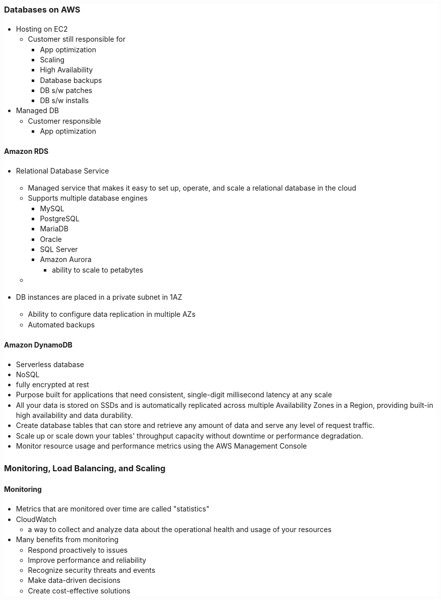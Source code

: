 ### Databases on AWS
- Hosting on EC2
  - Customer still responsible for
    - App optimization
    - Scaling
    - High Availability
    - Database backups
    - DB s/w patches
    - DB s/w installs
- Managed DB
  - Customer responsible
    - App optimization

#### Amazon RDS
- Relational Database Service
  - Managed service that makes it easy to set up, operate, and scale a relational database in the cloud
  - Supports multiple database engines
    - MySQL
    - PostgreSQL
    - MariaDB
    - Oracle
    - SQL Server
    - Amazon Aurora
      - ability to scale to petabytes
  - 

- DB instances are placed in a private subnet in 1AZ
  - Ability to configure data replication in multiple AZs
  - Automated backups

#### Amazon DynamoDB
- Serverless database
- NoSQL
- fully encrypted at rest
- Purpose built for applications that need consistent, single-digit millisecond latency at any scale
- All your data is stored on SSDs and is automatically replicated across multiple Availability Zones in a Region, providing built-in high availability and data durability.
- Create database tables that can store and retrieve any amount of data and serve any level of request traffic. 
- Scale up or scale down your tables' throughput capacity without downtime or performance degradation. 
- Monitor resource usage and performance metrics using the AWS Management Console

### Monitoring, Load Balancing, and Scaling
#### Monitoring
- Metrics that are monitored over time are called "statistics"
- CloudWatch
  - a way to collect and analyze data about the operational health and usage of your resources
- Many benefits from monitoring
  - Respond proactively to issues
  - Improve performance and reliability
  - Recognize security threats and events
  - Make data-driven decisions
  - Create cost-effective solutions
